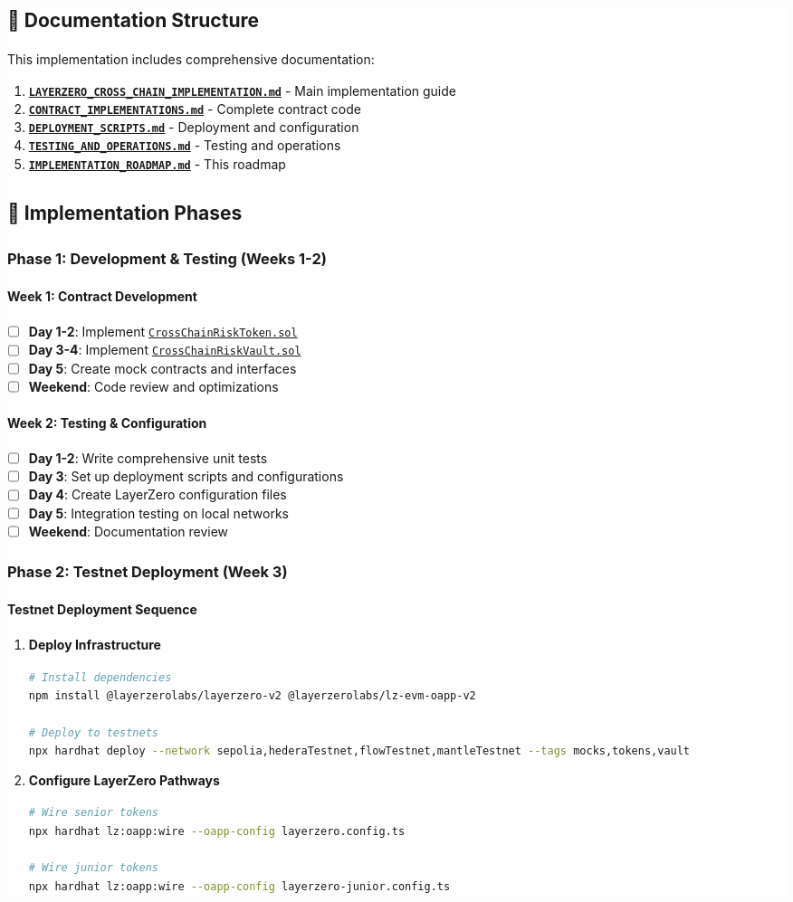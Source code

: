 ## 📁 Documentation Structure

This implementation includes comprehensive documentation:

1. **[`LAYERZERO_CROSS_CHAIN_IMPLEMENTATION.md`](./LAYERZERO_CROSS_CHAIN_IMPLEMENTATION.md)** - Main implementation guide
2. **[`CONTRACT_IMPLEMENTATIONS.md`](./CONTRACT_IMPLEMENTATIONS.md)** - Complete contract code
3. **[`DEPLOYMENT_SCRIPTS.md`](./DEPLOYMENT_SCRIPTS.md)** - Deployment and configuration
4. **[`TESTING_AND_OPERATIONS.md`](./TESTING_AND_OPERATIONS.md)** - Testing and operations
5. **[`IMPLEMENTATION_ROADMAP.md`](./IMPLEMENTATION_ROADMAP.md)** - This roadmap

## 🚀 Implementation Phases

### Phase 1: Development & Testing (Weeks 1-2)

#### Week 1: Contract Development
- [ ] **Day 1-2**: Implement [`CrossChainRiskToken.sol`](../docs/CONTRACT_IMPLEMENTATIONS.md#1-crosschainrisktokensol)
- [ ] **Day 3-4**: Implement [`CrossChainRiskVault.sol`](../docs/CONTRACT_IMPLEMENTATIONS.md#2-crosschainriskvaultsol)  
- [ ] **Day 5**: Create mock contracts and interfaces
- [ ] **Weekend**: Code review and optimizations

#### Week 2: Testing & Configuration
- [ ] **Day 1-2**: Write comprehensive unit tests
- [ ] **Day 3**: Set up deployment scripts and configurations
- [ ] **Day 4**: Create LayerZero configuration files
- [ ] **Day 5**: Integration testing on local networks
- [ ] **Weekend**: Documentation review

### Phase 2: Testnet Deployment (Week 3)

#### Testnet Deployment Sequence
1. **Deploy Infrastructure**
   ```bash
   # Install dependencies
   npm install @layerzerolabs/layerzero-v2 @layerzerolabs/lz-evm-oapp-v2
   
   # Deploy to testnets
   npx hardhat deploy --network sepolia,hederaTestnet,flowTestnet,mantleTestnet --tags mocks,tokens,vault
   ```

2. **Configure LayerZero Pathways**
   ```bash
   # Wire senior tokens
   npx hardhat lz:oapp:wire --oapp-config layerzero.config.ts
   
   # Wire junior tokens  
   npx hardhat lz:oapp:wire --oapp-config layerzero-junior.config.ts
   ```
